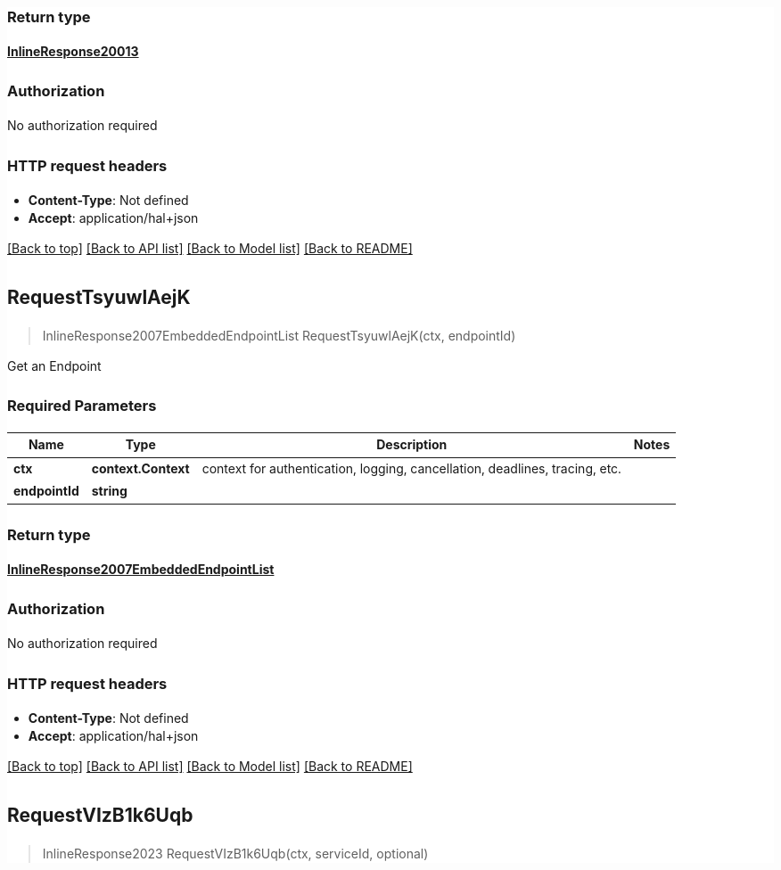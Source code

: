 ### Return type

[**InlineResponse20013**](inline_response_200_13.md)

### Authorization

No authorization required

### HTTP request headers

- **Content-Type**: Not defined
- **Accept**: application/hal+json

[[Back to top]](#) [[Back to API list]](../README.md#documentation-for-api-endpoints)
[[Back to Model list]](../README.md#documentation-for-models)
[[Back to README]](../README.md)


## RequestTsyuwlAejK

> InlineResponse2007EmbeddedEndpointList RequestTsyuwlAejK(ctx, endpointId)

Get an Endpoint

### Required Parameters


Name | Type | Description  | Notes
------------- | ------------- | ------------- | -------------
**ctx** | **context.Context** | context for authentication, logging, cancellation, deadlines, tracing, etc.
**endpointId** | **string**|  | 

### Return type

[**InlineResponse2007EmbeddedEndpointList**](inline_response_200_7__embedded_endpointList.md)

### Authorization

No authorization required

### HTTP request headers

- **Content-Type**: Not defined
- **Accept**: application/hal+json

[[Back to top]](#) [[Back to API list]](../README.md#documentation-for-api-endpoints)
[[Back to Model list]](../README.md#documentation-for-models)
[[Back to README]](../README.md)


## RequestVIzB1k6Uqb

> InlineResponse2023 RequestVIzB1k6Uqb(ctx, serviceId, optional)
